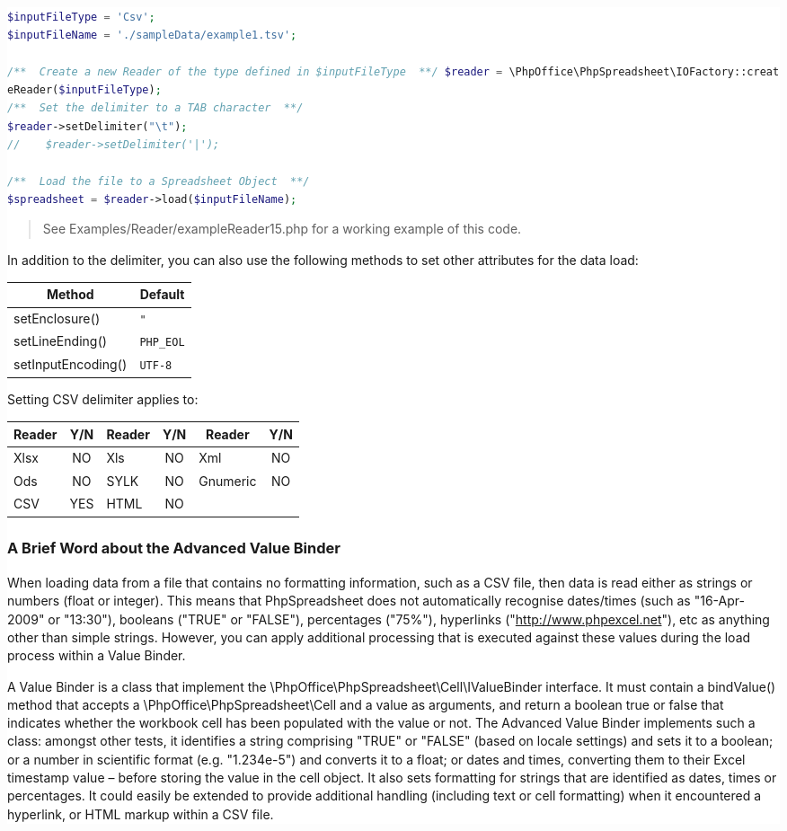 ``` php
$inputFileType = 'Csv';
$inputFileName = './sampleData/example1.tsv';

/**  Create a new Reader of the type defined in $inputFileType  **/ $reader = \PhpOffice\PhpSpreadsheet\IOFactory::createReader($inputFileType);
/**  Set the delimiter to a TAB character  **/
$reader->setDelimiter("\t");
//    $reader->setDelimiter('|');

/**  Load the file to a Spreadsheet Object  **/
$spreadsheet = $reader->load($inputFileName);
```

> See Examples/Reader/exampleReader15.php for a working example of this
> code.

In addition to the delimiter, you can also use the following methods to
set other attributes for the data load:

Method             | Default
-------------------|----------
setEnclosure()     | `"`
setLineEnding()    | `PHP_EOL`
setInputEncoding() | `UTF-8`

Setting CSV delimiter applies to:

Reader    | Y/N |Reader  | Y/N |Reader        | Y/N |
----------|:---:|--------|:---:|--------------|:---:|
Xlsx      | NO  | Xls    | NO  | Xml | NO  |
Ods       | NO  | SYLK   | NO  | Gnumeric     | NO  |
CSV       | YES | HTML   | NO

### A Brief Word about the Advanced Value Binder

When loading data from a file that contains no formatting information,
such as a CSV file, then data is read either as strings or numbers
(float or integer). This means that PhpSpreadsheet does not
automatically recognise dates/times (such as "16-Apr-2009" or "13:30"),
booleans ("TRUE" or "FALSE"), percentages ("75%"), hyperlinks
("http://www.phpexcel.net"), etc as anything other than simple strings.
However, you can apply additional processing that is executed against
these values during the load process within a Value Binder.

A Value Binder is a class that implement the
\PhpOffice\PhpSpreadsheet\Cell\IValueBinder interface. It must contain a
bindValue() method that accepts a \PhpOffice\PhpSpreadsheet\Cell and a
value as arguments, and return a boolean true or false that indicates
whether the workbook cell has been populated with the value or not. The
Advanced Value Binder implements such a class: amongst other tests, it
identifies a string comprising "TRUE" or "FALSE" (based on locale
settings) and sets it to a boolean; or a number in scientific format
(e.g. "1.234e-5") and converts it to a float; or dates and times,
converting them to their Excel timestamp value – before storing the
value in the cell object. It also sets formatting for strings that are
identified as dates, times or percentages. It could easily be extended
to provide additional handling (including text or cell formatting) when
it encountered a hyperlink, or HTML markup within a CSV file.
